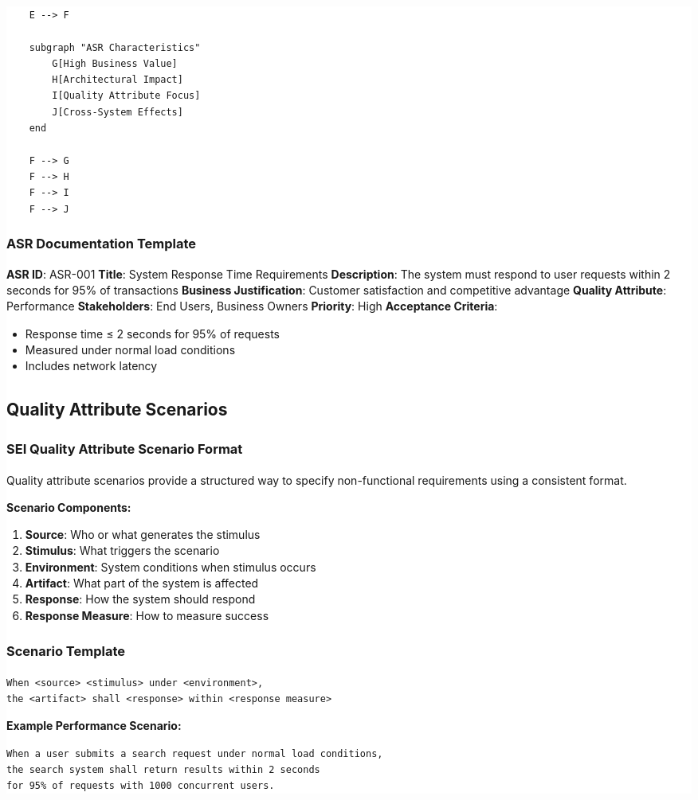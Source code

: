 ```mermaid
    E --> F
    
    subgraph "ASR Characteristics"
        G[High Business Value]
        H[Architectural Impact]
        I[Quality Attribute Focus]
        J[Cross-System Effects]
    end
    
    F --> G
    F --> H
    F --> I
    F --> J
```

### ASR Documentation Template

**ASR ID**: ASR-001
**Title**: System Response Time Requirements
**Description**: The system must respond to user requests within 2 seconds for 95% of transactions
**Business Justification**: Customer satisfaction and competitive advantage
**Quality Attribute**: Performance
**Stakeholders**: End Users, Business Owners
**Priority**: High
**Acceptance Criteria**: 
- Response time ≤ 2 seconds for 95% of requests
- Measured under normal load conditions
- Includes network latency

## Quality Attribute Scenarios

### SEI Quality Attribute Scenario Format

Quality attribute scenarios provide a structured way to specify non-functional requirements using a consistent format.

**Scenario Components:**
1. **Source**: Who or what generates the stimulus
2. **Stimulus**: What triggers the scenario
3. **Environment**: System conditions when stimulus occurs
4. **Artifact**: What part of the system is affected
5. **Response**: How the system should respond
6. **Response Measure**: How to measure success

### Scenario Template

```
When <source> <stimulus> under <environment>, 
the <artifact> shall <response> within <response measure>
```

**Example Performance Scenario:**
```
When a user submits a search request under normal load conditions,
the search system shall return results within 2 seconds
for 95% of requests with 1000 concurrent users.
```
